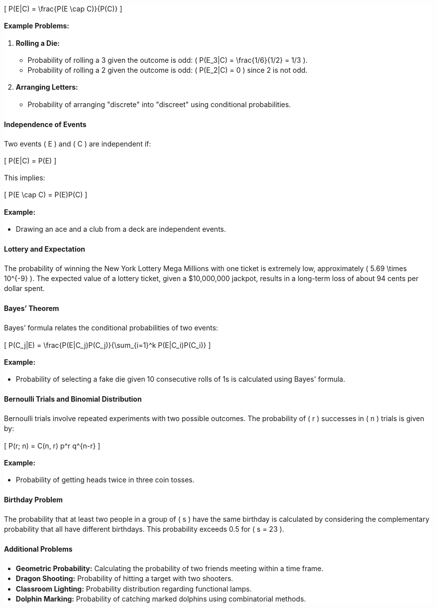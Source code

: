 \[ P(E|C) = \frac{P(E \cap C)}{P(C)} \]

**Example Problems:**
1. **Rolling a Die:**
   - Probability of rolling a 3 given the outcome is odd: \( P(E_3|C) = \frac{1/6}{1/2} = 1/3 \).
   - Probability of rolling a 2 given the outcome is odd: \( P(E_2|C) = 0 \) since 2 is not odd.

2. **Arranging Letters:**
   - Probability of arranging "discrete" into "discreet" using conditional probabilities.

#### Independence of Events

Two events \( E \) and \( C \) are independent if:

\[ P(E|C) = P(E) \]

This implies:

\[ P(E \cap C) = P(E)P(C) \]

**Example:**
- Drawing an ace and a club from a deck are independent events.

#### Lottery and Expectation

The probability of winning the New York Lottery Mega Millions with one ticket is extremely low, approximately \( 5.69 \times 10^{-9} \). The expected value of a lottery ticket, given a $10,000,000 jackpot, results in a long-term loss of about 94 cents per dollar spent.

#### Bayes’ Theorem

Bayes’ formula relates the conditional probabilities of two events:

\[ P(C_j|E) = \frac{P(E|C_j)P(C_j)}{\sum_{i=1}^k P(E|C_i)P(C_i)} \]

**Example:**
- Probability of selecting a fake die given 10 consecutive rolls of 1s is calculated using Bayes' formula.

#### Bernoulli Trials and Binomial Distribution

Bernoulli trials involve repeated experiments with two possible outcomes. The probability of \( r \) successes in \( n \) trials is given by:

\[ P(r; n) = C(n, r) p^r q^{n-r} \]

**Example:**
- Probability of getting heads twice in three coin tosses.

#### Birthday Problem

The probability that at least two people in a group of \( s \) have the same birthday is calculated by considering the complementary probability that all have different birthdays. This probability exceeds 0.5 for \( s = 23 \).

#### Additional Problems

- **Geometric Probability:** Calculating the probability of two friends meeting within a time frame.
- **Dragon Shooting:** Probability of hitting a target with two shooters.
- **Classroom Lighting:** Probability distribution regarding functional lamps.
- **Dolphin Marking:** Probability of catching marked dolphins using combinatorial methods.
